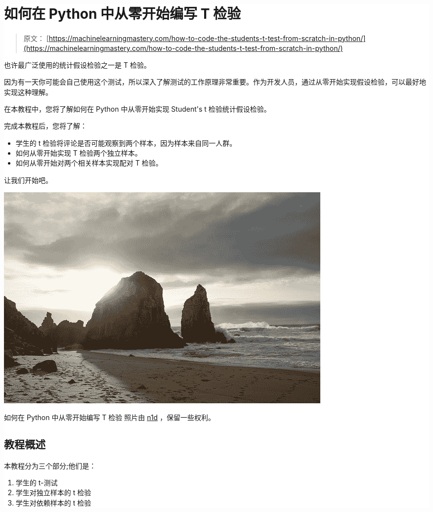 # 如何在 Python 中从零开始编写 T 检验

> 原文： [https://machinelearningmastery.com/how-to-code-the-students-t-test-from-scratch-in-python/](https://machinelearningmastery.com/how-to-code-the-students-t-test-from-scratch-in-python/)

也许最广泛使用的统计假设检验之一是 T 检验。

因为有一天你可能会自己使用这个测试，所以深入了解测试的工作原理非常重要。作为开发人员，通过从零开始实现假设检验，可以最好地实现这种理解。

在本教程中，您将了解如何在 Python 中从零开始实现 Student's t 检验统计假设检验。

完成本教程后，您将了解：

*   学生的 t 检验将评论是否可能观察到两个样本，因为样本来自同一人群。
*   如何从零开始实现 T 检验两个独立样本。
*   如何从零开始对两个相关样本实现配对 T 检验。

让我们开始吧。

![How to Code the Student's t-Test from Scratch in Python](img/18c211273ce8051c7807ef2e09b805d7.jpg)

如何在 Python 中从零开始编写 T 检验
照片由 [n1d](https://www.flickr.com/photos/62400641@N07/33385804523/) ，保留一些权利。

## 教程概述

本教程分为三个部分;他们是：

1.  学生的 t-测试
2.  学生对独立样本的 t 检验
3.  学生对依赖样本的 t 检验

